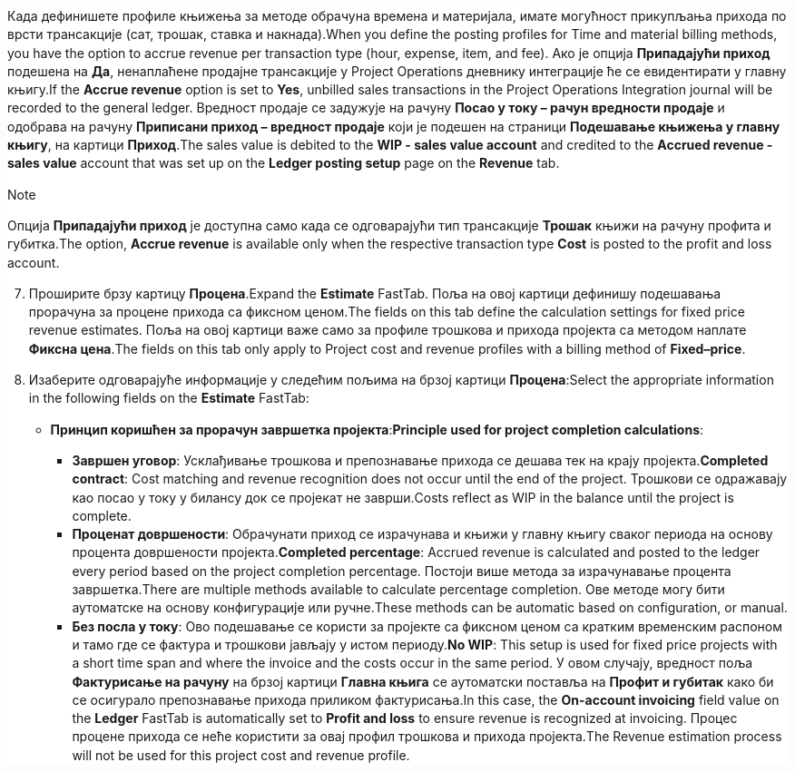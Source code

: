   <span data-ttu-id="5d506-167">Када дефинишете профиле књижења за методе обрачуна времена и материјала, имате могућност прикупљања прихода по врсти трансакције (сат, трошак, ставка и накнада).</span><span class="sxs-lookup"><span data-stu-id="5d506-167">When you define the posting profiles for Time and material billing methods, you have the option to accrue revenue per transaction type (hour, expense, item, and fee).</span></span> <span data-ttu-id="5d506-168">Ако је опција **Припадајући приход** подешена на **Да**, ненаплаћене продајне трансакције у Project Operations дневнику интеграције ће се евидентирати у главну књигу.</span><span class="sxs-lookup"><span data-stu-id="5d506-168">If the **Accrue revenue** option is set to **Yes**, unbilled sales transactions in the Project Operations Integration journal will be recorded to the general ledger.</span></span> <span data-ttu-id="5d506-169">Вредност продаје се задужује на рачуну **Посао у току – рачун вредности продаје** и одобрава на рачуну **Приписани приход – вредност продаје** који је подешен на страници **Подешавање књижења у главну књигу**, на картици **Приход**.</span><span class="sxs-lookup"><span data-stu-id="5d506-169">The sales value is debited to the **WIP - sales value account** and credited to the **Accrued revenue - sales value** account that was set up on the **Ledger posting setup** page on the **Revenue** tab.</span></span> 
  
  > [!NOTE]
  > <span data-ttu-id="5d506-170">Опција **Припадајући приход** је доступна само када се одговарајући тип трансакције **Трошак** књижи на рачуну профита и губитка.</span><span class="sxs-lookup"><span data-stu-id="5d506-170">The option, **Accrue revenue** is available only when the respective transaction type **Cost** is posted to the profit and loss account.</span></span>
    
7. <span data-ttu-id="5d506-171">Проширите брзу картицу **Процена**.</span><span class="sxs-lookup"><span data-stu-id="5d506-171">Expand the **Estimate** FastTab.</span></span> <span data-ttu-id="5d506-172">Поља на овој картици дефинишу подешавања прорачуна за процене прихода са фиксном ценом.</span><span class="sxs-lookup"><span data-stu-id="5d506-172">The fields on this tab define the calculation settings for fixed price revenue estimates.</span></span> <span data-ttu-id="5d506-173">Поља на овој картици важе само за профиле трошкова и прихода пројекта са методом наплате **Фиксна цена**.</span><span class="sxs-lookup"><span data-stu-id="5d506-173">The fields on this tab only apply to Project cost and revenue profiles with a billing method of **Fixed–price**.</span></span>
8. <span data-ttu-id="5d506-174">Изаберите одговарајуће информације у следећим пољима на брзој картици **Процена**:</span><span class="sxs-lookup"><span data-stu-id="5d506-174">Select the appropriate information in the following fields on the **Estimate** FastTab:</span></span>

    - <span data-ttu-id="5d506-175">**Принцип коришћен за прорачун завршетка пројекта**:</span><span class="sxs-lookup"><span data-stu-id="5d506-175">**Principle used for project completion calculations**:</span></span>

        - <span data-ttu-id="5d506-176">**Завршен уговор**: Усклађивање трошкова и препознавање прихода се дешава тек на крају пројекта.</span><span class="sxs-lookup"><span data-stu-id="5d506-176">**Completed contract**: Cost matching and revenue recognition does not occur until the end of the project.</span></span> <span data-ttu-id="5d506-177">Трошкови се одражавају као посао у току у билансу док се пројекат не заврши.</span><span class="sxs-lookup"><span data-stu-id="5d506-177">Costs reflect as WIP in the balance until the project is complete.</span></span>
        - <span data-ttu-id="5d506-178">**Проценат довршености**: Обрачунати приход се израчунава и књижи у главну књигу сваког периода на основу процента довршености пројекта.</span><span class="sxs-lookup"><span data-stu-id="5d506-178">**Completed percentage**: Accrued revenue is calculated and posted to the ledger every period based on the project completion percentage.</span></span> <span data-ttu-id="5d506-179">Постоји више метода за израчунавање процента завршетка.</span><span class="sxs-lookup"><span data-stu-id="5d506-179">There are multiple methods available to calculate percentage completion.</span></span> <span data-ttu-id="5d506-180">Ове методе могу бити аутоматске на основу конфигурације или ручне.</span><span class="sxs-lookup"><span data-stu-id="5d506-180">These methods can be automatic based on configuration, or manual.</span></span>
        - <span data-ttu-id="5d506-181">**Без посла у току**: Ово подешавање се користи за пројекте са фиксном ценом са кратким временским распоном и тамо где се фактура и трошкови јављају у истом периоду.</span><span class="sxs-lookup"><span data-stu-id="5d506-181">**No WIP**: This setup is used for fixed price projects with a short time span and where the invoice and the costs occur in the same period.</span></span> <span data-ttu-id="5d506-182">У овом случају, вредност поља **Фактурисање на рачуну** на брзој картици **Главна књига** се аутоматски поставља на **Профит и губитак** како би се осигурало препознавање прихода приликом фактурисања.</span><span class="sxs-lookup"><span data-stu-id="5d506-182">In this case, the **On-account invoicing** field value on the **Ledger** FastTab is automatically set to **Profit and loss** to ensure revenue is recognized at invoicing.</span></span> <span data-ttu-id="5d506-183">Процес процене прихода се неће користити за овај профил трошкова и прихода пројекта.</span><span class="sxs-lookup"><span data-stu-id="5d506-183">The Revenue estimation process will not be used for this project cost and revenue profile.</span></span>
